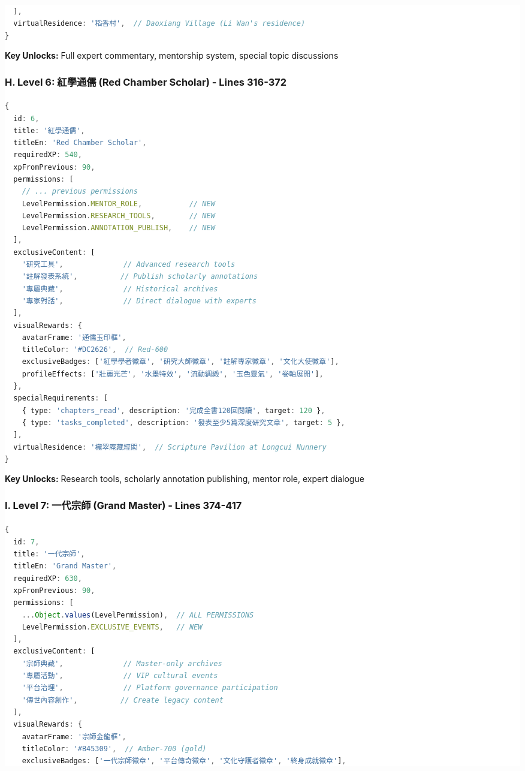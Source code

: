 ```typescript
  ],
  virtualResidence: '稻香村',  // Daoxiang Village (Li Wan's residence)
}
```
**Key Unlocks:** Full expert commentary, mentorship system, special topic discussions

### H. Level 6: 紅學通儒 (Red Chamber Scholar) - Lines 316-372
```typescript
{
  id: 6,
  title: '紅學通儒',
  titleEn: 'Red Chamber Scholar',
  requiredXP: 540,
  xpFromPrevious: 90,
  permissions: [
    // ... previous permissions
    LevelPermission.MENTOR_ROLE,           // NEW
    LevelPermission.RESEARCH_TOOLS,        // NEW
    LevelPermission.ANNOTATION_PUBLISH,    // NEW
  ],
  exclusiveContent: [
    '研究工具',              // Advanced research tools
    '註解發表系統',          // Publish scholarly annotations
    '專屬典藏',              // Historical archives
    '專家對話',              // Direct dialogue with experts
  ],
  visualRewards: {
    avatarFrame: '通儒玉印框',
    titleColor: '#DC2626',  // Red-600
    exclusiveBadges: ['紅學學者徽章', '研究大師徽章', '註解專家徽章', '文化大使徽章'],
    profileEffects: ['壯麗光芒', '水墨特效', '流動綢緞', '玉色靈氣', '卷軸展開'],
  },
  specialRequirements: [
    { type: 'chapters_read', description: '完成全書120回閱讀', target: 120 },
    { type: 'tasks_completed', description: '發表至少5篇深度研究文章', target: 5 },
  ],
  virtualResidence: '櫳翠庵藏經閣',  // Scripture Pavilion at Longcui Nunnery
}
```
**Key Unlocks:** Research tools, scholarly annotation publishing, mentor role, expert dialogue

### I. Level 7: 一代宗師 (Grand Master) - Lines 374-417
```typescript
{
  id: 7,
  title: '一代宗師',
  titleEn: 'Grand Master',
  requiredXP: 630,
  xpFromPrevious: 90,
  permissions: [
    ...Object.values(LevelPermission),  // ALL PERMISSIONS
    LevelPermission.EXCLUSIVE_EVENTS,   // NEW
  ],
  exclusiveContent: [
    '宗師典藏',              // Master-only archives
    '專屬活動',              // VIP cultural events
    '平台治理',              // Platform governance participation
    '傳世內容創作',          // Create legacy content
  ],
  visualRewards: {
    avatarFrame: '宗師金龍框',
    titleColor: '#B45309',  // Amber-700 (gold)
    exclusiveBadges: ['一代宗師徽章', '平台傳奇徽章', '文化守護者徽章', '終身成就徽章'],
```